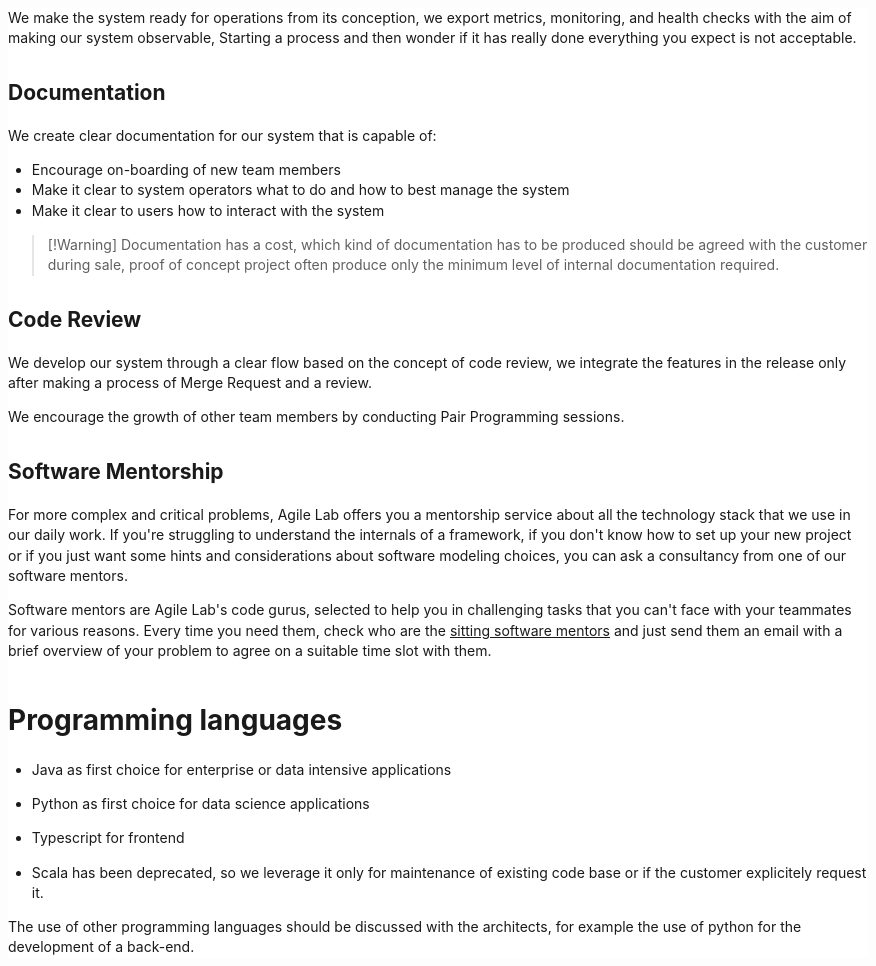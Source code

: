 We make the system ready for operations from its conception, we export metrics, monitoring, and health checks with the aim of making our system observable, Starting a process and then wonder if it has really done everything you expect is not acceptable.

## Documentation

We create clear documentation for our system that is capable of:

* Encourage on-boarding of new team members
* Make it clear to system operators what to do and how to best manage the system
* Make it clear to users how to interact with the system



> [!Warning] Documentation has a cost, which kind of documentation has to be produced should be agreed with the customer during sale, proof of concept project often produce only the minimum level of internal documentation required.



## Code Review

We develop our system through a clear flow based on the concept of code review, we integrate the features in the release only after making a process of Merge Request and a review. 

We encourage the growth of other team members by conducting Pair Programming sessions.


## Software Mentorship

For more complex and critical problems, Agile Lab offers you a mentorship service about all the technology stack that we use in our daily work. If you're struggling to understand the internals of a framework, if you don't know how to set up your new project or if you just want some hints and considerations about software modeling choices, you can ask a consultancy from one of our software mentors. 

Software mentors are Agile Lab's code gurus, selected to help you in challenging tasks that you can't face with your teammates for various reasons. Every time you need them, check who are the [sitting software mentors](https://app.holaspirit.com/o/5d934a98a626a353151327d5/governance/roles?roleId=5d935388a626a3592e1e382c) and just send them an email with a brief overview of your problem to agree on a suitable time slot with them.


# Programming languages

- Java as first choice for enterprise or data intensive applications
- Python as first choice for data science applications
- Typescript for frontend

- Scala has been deprecated, so we leverage it only for maintenance of existing code base or if the customer explicitely request it.

The use of other programming languages should be discussed with the architects, 
for example the use of python for the development of a back-end.

